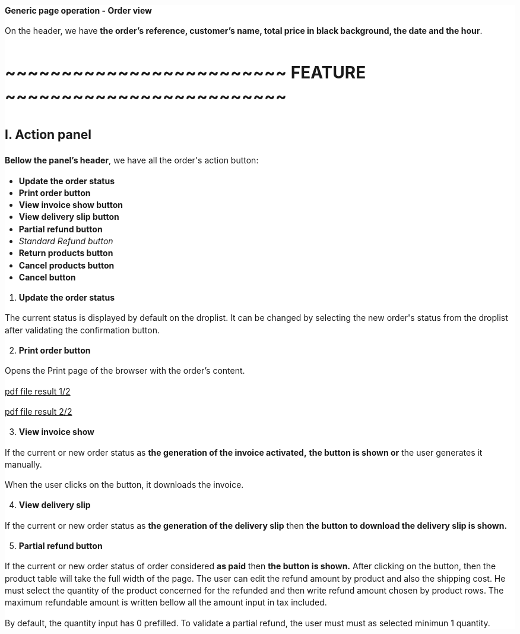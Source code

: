 **Generic page operation - Order view**

On the header, we have **the order’s reference, customer’s name, total price in black background, the date and the hour**.

# ~~~~~~~~~~~~~~~~~~~~~~~~~ FEATURE ~~~~~~~~~~~~~~~~~~~~~~~~~
## I. **Action panel**

**Bellow the panel’s header**, we have all the order's action button:

-   **Update the order status**
-   **Print order button**
-   **View invoice show button**
-   **View delivery slip button**
-   **Partial refund button**
-   **Standard Refund* button*
-   **Return products button**
-   **Cancel products button**
-   **Cancel button**

1.  **Update the order status**

The current status is displayed by default on the droplist. It can be changed by selecting the new order's status from the droplist after validating the confirmation button.

2.  **Print order button**

Opens the Print page of the browser with the order’s content.

[pdf file result 1/2](https://invis.io/YKTGGFZAMCB#/386350135_Order_Details_-_Print_Order_1)

[pdf file result 2/2](https://invis.io/YKTGGFZAMCB#/386350136_Order_Details_-_Print_Order_2)

3.  **View invoice show**

If the current or new order status as **the generation of the invoice activated,**  **the button is shown or** the user generates it manually.

When the user clicks on the button, it downloads the invoice.

4.  **View delivery slip**

If the current or new order status as **the generation of the delivery slip** then **the button to download the delivery slip is shown.**

5.  **Partial refund button**

If the current or new order status of order considered **as paid** then **the button is shown.** After clicking on the button, then the product table will take the full width of the page. The user can edit the refund amount by product and also the shipping cost. He must select the quantity of the product concerned for the refunded and then write refund amount chosen by product rows. The maximum refundable amount is written bellow all the amount input in tax included.

By default, the quantity input has 0 prefilled. To validate a partial refund, the user must must as selected minimun 1 quantity.
